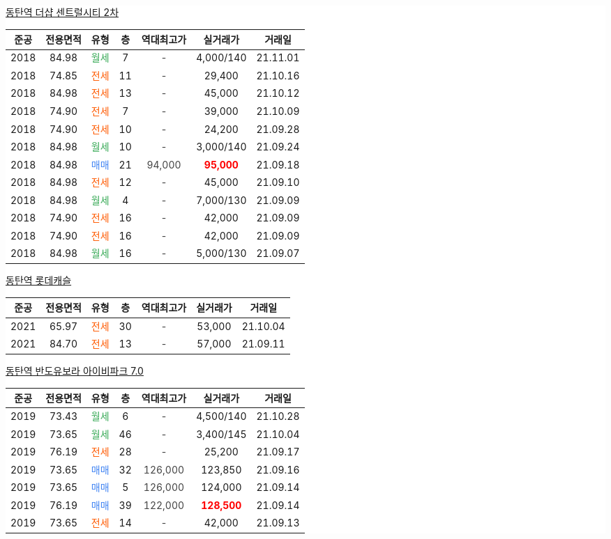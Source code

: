 [동탄역 더샵 센트럴시티 2차](https://search.naver.com/search.naver?query=%EB%8F%99%ED%83%84%EC%97%AD+%EB%8D%94%EC%83%B5+%EC%84%BC%ED%8A%B8%EB%9F%B4%EC%8B%9C%ED%8B%B0+2%EC%B0%A8)

|준공|전용면적|유형|층|역대최고가|실거래가|거래일|
|:---:|:---:|:---:|:---:|:---:|:---:|:---:|
|2018|84.98|<span style="color:#34A853">월세</span>|7|<span style="color:#444444">-</span>|4,000/140|21.11.01|
|2018|74.85|<span style="color:#FF5A00">전세</span>|11|<span style="color:#444444">-</span>|29,400|21.10.16|
|2018|84.98|<span style="color:#FF5A00">전세</span>|13|<span style="color:#444444">-</span>|45,000|21.10.12|
|2018|74.90|<span style="color:#FF5A00">전세</span>|7|<span style="color:#444444">-</span>|39,000|21.10.09|
|2018|74.90|<span style="color:#FF5A00">전세</span>|10|<span style="color:#444444">-</span>|24,200|21.09.28|
|2018|84.98|<span style="color:#34A853">월세</span>|10|<span style="color:#444444">-</span>|3,000/140|21.09.24|
|2018|84.98|<span style="color:#4285F3">매매</span>|21|<span style="color:#444444">94,000</span>|<b><span style="color:#FF0000">95,000</span></b>|21.09.18|
|2018|84.98|<span style="color:#FF5A00">전세</span>|12|<span style="color:#444444">-</span>|45,000|21.09.10|
|2018|84.98|<span style="color:#34A853">월세</span>|4|<span style="color:#444444">-</span>|7,000/130|21.09.09|
|2018|74.90|<span style="color:#FF5A00">전세</span>|16|<span style="color:#444444">-</span>|42,000|21.09.09|
|2018|74.90|<span style="color:#FF5A00">전세</span>|16|<span style="color:#444444">-</span>|42,000|21.09.09|
|2018|84.98|<span style="color:#34A853">월세</span>|16|<span style="color:#444444">-</span>|5,000/130|21.09.07|

[동탄역 롯데캐슬](https://search.naver.com/search.naver?query=%EB%8F%99%ED%83%84%EC%97%AD+%EB%A1%AF%EB%8D%B0%EC%BA%90%EC%8A%AC)

|준공|전용면적|유형|층|역대최고가|실거래가|거래일|
|:---:|:---:|:---:|:---:|:---:|:---:|:---:|
|2021|65.97|<span style="color:#FF5A00">전세</span>|30|<span style="color:#444444">-</span>|53,000|21.10.04|
|2021|84.70|<span style="color:#FF5A00">전세</span>|13|<span style="color:#444444">-</span>|57,000|21.09.11|


<script async src="https://pagead2.googlesyndication.com/pagead/js/adsbygoogle.js"></script>

<ins class="adsbygoogle"
     style="display:block"
     data-ad-client="ca-pub-1142216861245946"
     data-ad-slot="4805727019"
     data-ad-format="auto"
     data-full-width-responsive="true"></ins>
<script>
     (adsbygoogle = window.adsbygoogle || []).push({});
</script>


[동탄역 반도유보라 아이비파크 7.0](https://search.naver.com/search.naver?query=%EB%8F%99%ED%83%84%EC%97%AD+%EB%B0%98%EB%8F%84%EC%9C%A0%EB%B3%B4%EB%9D%BC+%EC%95%84%EC%9D%B4%EB%B9%84%ED%8C%8C%ED%81%AC+7.0)

|준공|전용면적|유형|층|역대최고가|실거래가|거래일|
|:---:|:---:|:---:|:---:|:---:|:---:|:---:|
|2019|73.43|<span style="color:#34A853">월세</span>|6|<span style="color:#444444">-</span>|4,500/140|21.10.28|
|2019|73.65|<span style="color:#34A853">월세</span>|46|<span style="color:#444444">-</span>|3,400/145|21.10.04|
|2019|76.19|<span style="color:#FF5A00">전세</span>|28|<span style="color:#444444">-</span>|25,200|21.09.17|
|2019|73.65|<span style="color:#4285F3">매매</span>|32|<span style="color:#444444">126,000</span>|123,850|21.09.16|
|2019|73.65|<span style="color:#4285F3">매매</span>|5|<span style="color:#444444">126,000</span>|124,000|21.09.14|
|2019|76.19|<span style="color:#4285F3">매매</span>|39|<span style="color:#444444">122,000</span>|<b><span style="color:#FF0000">128,500</span></b>|21.09.14|
|2019|73.65|<span style="color:#FF5A00">전세</span>|14|<span style="color:#444444">-</span>|42,000|21.09.13|